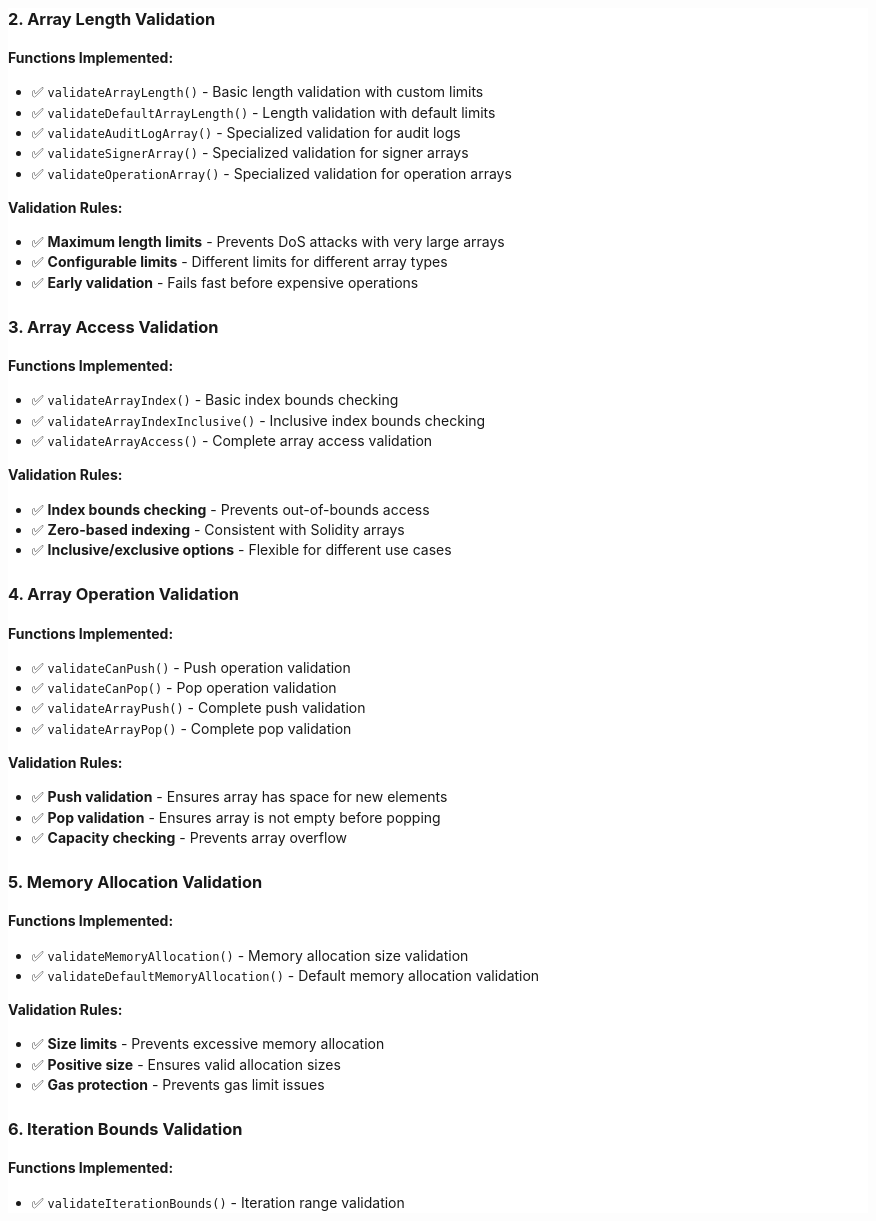 ### **2. Array Length Validation**

**Functions Implemented:**
- ✅ `validateArrayLength()` - Basic length validation with custom limits
- ✅ `validateDefaultArrayLength()` - Length validation with default limits
- ✅ `validateAuditLogArray()` - Specialized validation for audit logs
- ✅ `validateSignerArray()` - Specialized validation for signer arrays
- ✅ `validateOperationArray()` - Specialized validation for operation arrays

**Validation Rules:**
- ✅ **Maximum length limits** - Prevents DoS attacks with very large arrays
- ✅ **Configurable limits** - Different limits for different array types
- ✅ **Early validation** - Fails fast before expensive operations

### **3. Array Access Validation**

**Functions Implemented:**
- ✅ `validateArrayIndex()` - Basic index bounds checking
- ✅ `validateArrayIndexInclusive()` - Inclusive index bounds checking
- ✅ `validateArrayAccess()` - Complete array access validation

**Validation Rules:**
- ✅ **Index bounds checking** - Prevents out-of-bounds access
- ✅ **Zero-based indexing** - Consistent with Solidity arrays
- ✅ **Inclusive/exclusive options** - Flexible for different use cases

### **4. Array Operation Validation**

**Functions Implemented:**
- ✅ `validateCanPush()` - Push operation validation
- ✅ `validateCanPop()` - Pop operation validation
- ✅ `validateArrayPush()` - Complete push validation
- ✅ `validateArrayPop()` - Complete pop validation

**Validation Rules:**
- ✅ **Push validation** - Ensures array has space for new elements
- ✅ **Pop validation** - Ensures array is not empty before popping
- ✅ **Capacity checking** - Prevents array overflow

### **5. Memory Allocation Validation**

**Functions Implemented:**
- ✅ `validateMemoryAllocation()` - Memory allocation size validation
- ✅ `validateDefaultMemoryAllocation()` - Default memory allocation validation

**Validation Rules:**
- ✅ **Size limits** - Prevents excessive memory allocation
- ✅ **Positive size** - Ensures valid allocation sizes
- ✅ **Gas protection** - Prevents gas limit issues

### **6. Iteration Bounds Validation**

**Functions Implemented:**
- ✅ `validateIterationBounds()` - Iteration range validation
